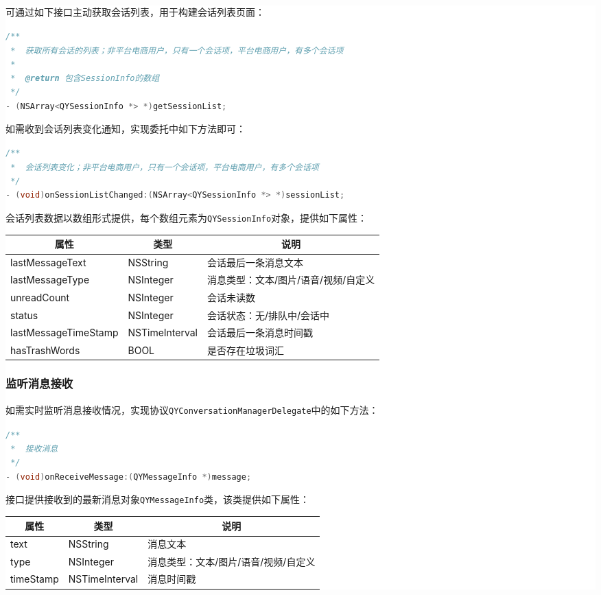 可通过如下接口主动获取会话列表，用于构建会话列表页面：

```objectivec
/**
 *  获取所有会话的列表；非平台电商用户，只有一个会话项，平台电商用户，有多个会话项
 *
 *  @return 包含SessionInfo的数组
 */
- (NSArray<QYSessionInfo *> *)getSessionList;
```

如需收到会话列表变化通知，实现委托中如下方法即可：

```objectivec
/**
 *  会话列表变化；非平台电商用户，只有一个会话项，平台电商用户，有多个会话项
 */
- (void)onSessionListChanged:(NSArray<QYSessionInfo *> *)sessionList;
```

会话列表数据以数组形式提供，每个数组元素为`QYSessionInfo`对象，提供如下属性：

| 属性                 | 类型           | 说明                                 |
| -------------------- | -------------- | ------------------------------------ |
| lastMessageText      | NSString       | 会话最后一条消息文本                 |
| lastMessageType      | NSInteger      | 消息类型：文本/图片/语音/视频/自定义 |
| unreadCount          | NSInteger      | 会话未读数                           |
| status               | NSInteger      | 会话状态：无/排队中/会话中           |
| lastMessageTimeStamp | NSTimeInterval | 会话最后一条消息时间戳               |
| hasTrashWords        | BOOL           | 是否存在垃圾词汇                     |

### 监听消息接收

如需实时监听消息接收情况，实现协议`QYConversationManagerDelegate`中的如下方法：

```objectivec
/**
 *  接收消息
 */
- (void)onReceiveMessage:(QYMessageInfo *)message;
```

接口提供接收到的最新消息对象`QYMessageInfo`类，该类提供如下属性：

| 属性      | 类型           | 说明                                 |
| --------- | -------------- | ------------------------------------ |
| text      | NSString       | 消息文本                             |
| type      | NSInteger      | 消息类型：文本/图片/语音/视频/自定义 |
| timeStamp | NSTimeInterval | 消息时间戳                           |
